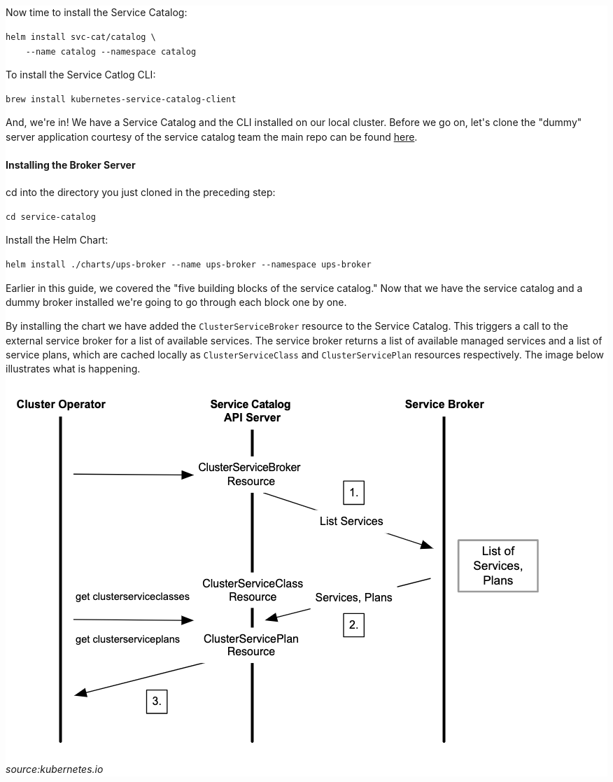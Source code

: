 Now time to install the Service Catalog:

```
helm install svc-cat/catalog \
    --name catalog --namespace catalog
```

To install the Service Catlog CLI:

```
brew install kubernetes-service-catalog-client
```

And, we're in! We have a Service Catalog and the CLI installed on our local cluster. Before we go on, let's clone the "dummy" server application courtesy of the service catalog team the main repo can be found [here](https://github.com/kubernetes-incubator/service-catalog).

#### Installing the Broker Server

cd into the directory you just cloned in the preceding step:

```
cd service-catalog
```

Install the Helm Chart:

```
helm install ./charts/ups-broker --name ups-broker --namespace ups-broker

```

Earlier in this guide, we covered the "five building blocks of the service catalog." Now that we have the service catalog and a dummy broker installed we're going to go through each block one by one. 

By installing the chart we have added the `ClusterServiceBroker` resource to the Service Catalog. This triggers a call to the external service broker for a list of available services. The service broker returns a list of available managed services and a list of service plans, which are cached locally as `ClusterServiceClass` and `ClusterServicePlan` resources respectively. The image below illustrates what is happening. 


![Service-Broker_Architecture](images/servers-plans.png) 
_source:kubernetes.io_